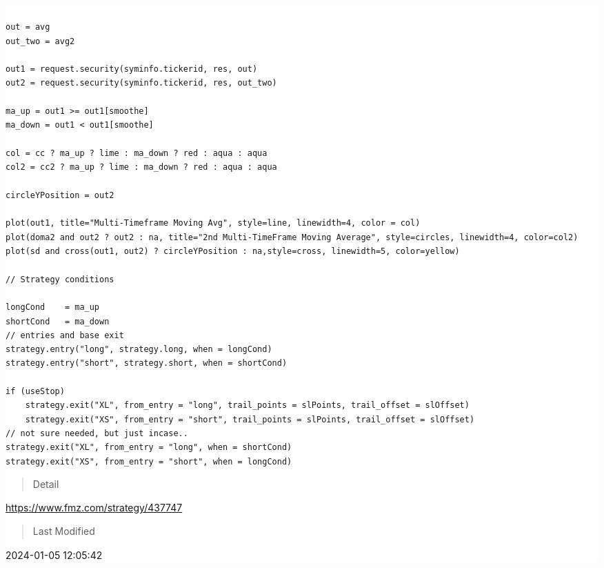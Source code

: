 ``` pinescript

out = avg 
out_two = avg2

out1 = request.security(syminfo.tickerid, res, out)
out2 = request.security(syminfo.tickerid, res, out_two)

ma_up = out1 >= out1[smoothe]
ma_down = out1 < out1[smoothe]

col = cc ? ma_up ? lime : ma_down ? red : aqua : aqua
col2 = cc2 ? ma_up ? lime : ma_down ? red : aqua : aqua

circleYPosition = out2

plot(out1, title="Multi-Timeframe Moving Avg", style=line, linewidth=4, color = col)
plot(doma2 and out2 ? out2 : na, title="2nd Multi-TimeFrame Moving Average", style=circles, linewidth=4, color=col2)
plot(sd and cross(out1, out2) ? circleYPosition : na,style=cross, linewidth=5, color=yellow)

// Strategy conditions

longCond    = ma_up
shortCond   = ma_down
// entries and base exit
strategy.entry("long", strategy.long, when = longCond)
strategy.entry("short", strategy.short, when = shortCond)

if (useStop)
    strategy.exit("XL", from_entry = "long", trail_points = slPoints, trail_offset = slOffset)
    strategy.exit("XS", from_entry = "short", trail_points = slPoints, trail_offset = slOffset)
// not sure needed, but just incase..
strategy.exit("XL", from_entry = "long", when = shortCond)
strategy.exit("XS", from_entry = "short", when = longCond)
```

> Detail

https://www.fmz.com/strategy/437747

> Last Modified

2024-01-05 12:05:42
